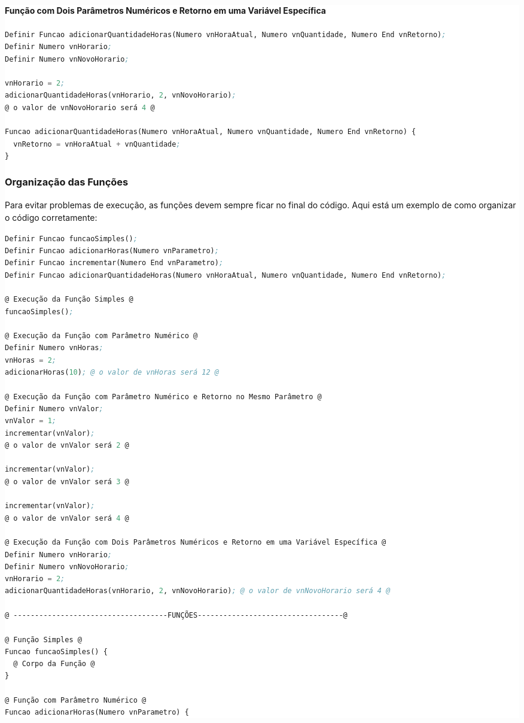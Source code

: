 #### Função com Dois Parâmetros Numéricos e Retorno em uma Variável Específica

```lsp
Definir Funcao adicionarQuantidadeHoras(Numero vnHoraAtual, Numero vnQuantidade, Numero End vnRetorno);
Definir Numero vnHorario;
Definir Numero vnNovoHorario;

vnHorario = 2;
adicionarQuantidadeHoras(vnHorario, 2, vnNovoHorario);
@ o valor de vnNovoHorario será 4 @

Funcao adicionarQuantidadeHoras(Numero vnHoraAtual, Numero vnQuantidade, Numero End vnRetorno) {
  vnRetorno = vnHoraAtual + vnQuantidade;
}
```

### Organização das Funções

Para evitar problemas de execução, as funções devem sempre ficar no final do código. Aqui está um exemplo de como organizar o código corretamente:

```lsp
Definir Funcao funcaoSimples();
Definir Funcao adicionarHoras(Numero vnParametro);
Definir Funcao incrementar(Numero End vnParametro);
Definir Funcao adicionarQuantidadeHoras(Numero vnHoraAtual, Numero vnQuantidade, Numero End vnRetorno);

@ Execução da Função Simples @
funcaoSimples();

@ Execução da Função com Parâmetro Numérico @
Definir Numero vnHoras;
vnHoras = 2;
adicionarHoras(10); @ o valor de vnHoras será 12 @

@ Execução da Função com Parâmetro Numérico e Retorno no Mesmo Parâmetro @
Definir Numero vnValor;
vnValor = 1;
incrementar(vnValor);
@ o valor de vnValor será 2 @

incrementar(vnValor);
@ o valor de vnValor será 3 @

incrementar(vnValor);
@ o valor de vnValor será 4 @

@ Execução da Função com Dois Parâmetros Numéricos e Retorno em uma Variável Específica @
Definir Numero vnHorario;
Definir Numero vnNovoHorario;
vnHorario = 2;
adicionarQuantidadeHoras(vnHorario, 2, vnNovoHorario); @ o valor de vnNovoHorario será 4 @

@ ------------------------------------FUNÇÕES----------------------------------@

@ Função Simples @
Funcao funcaoSimples() {  
  @ Corpo da Função @
}

@ Função com Parâmetro Numérico @
Funcao adicionarHoras(Numero vnParametro) { 
```